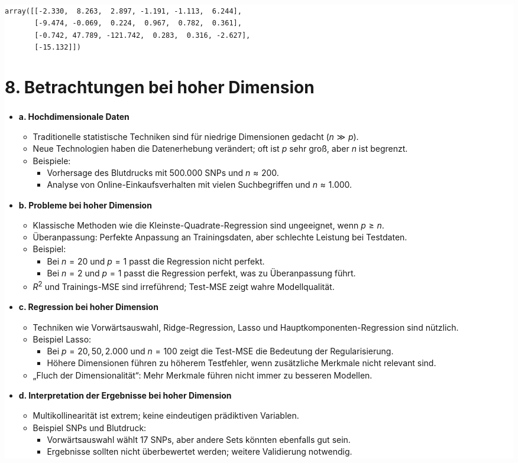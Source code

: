     array([[-2.330,  8.263,  2.897, -1.191, -1.113,  6.244],
           [-9.474, -0.069,  0.224,  0.967,  0.782,  0.361],
           [-0.742, 47.789, -121.742,  0.283,  0.316, -2.627],
           [-15.132]])

# 8. Betrachtungen bei hoher Dimension

- **a. Hochdimensionale Daten**
  - Traditionelle statistische Techniken sind für niedrige Dimensionen gedacht ($n \gg p$).
  - Neue Technologien haben die Datenerhebung verändert; oft ist $p$ sehr groß, aber $n$ ist begrenzt.
  - Beispiele:
    - Vorhersage des Blutdrucks mit 500.000 SNPs und $n \approx 200$.
    - Analyse von Online-Einkaufsverhalten mit vielen Suchbegriffen und $n \approx 1.000$.

- **b. Probleme bei hoher Dimension**
  - Klassische Methoden wie die Kleinste-Quadrate-Regression sind ungeeignet, wenn $p \geq n$.
  - Überanpassung: Perfekte Anpassung an Trainingsdaten, aber schlechte Leistung bei Testdaten.
  - Beispiel:
    - Bei $n = 20$ und $p = 1$ passt die Regression nicht perfekt.
    - Bei $n = 2$ und $p = 1$ passt die Regression perfekt, was zu Überanpassung führt.
  - $R^2$ und Trainings-MSE sind irreführend; Test-MSE zeigt wahre Modellqualität.

- **c. Regression bei hoher Dimension**
  - Techniken wie Vorwärtsauswahl, Ridge-Regression, Lasso und Hauptkomponenten-Regression sind nützlich.
  - Beispiel Lasso:
    - Bei $p = 20, 50, 2.000$ und $n = 100$ zeigt die Test-MSE die Bedeutung der Regularisierung.
    - Höhere Dimensionen führen zu höherem Testfehler, wenn zusätzliche Merkmale nicht relevant sind.
  - „Fluch der Dimensionalität“: Mehr Merkmale führen nicht immer zu besseren Modellen.

- **d. Interpretation der Ergebnisse bei hoher Dimension**
  - Multikollinearität ist extrem; keine eindeutigen prädiktiven Variablen.
  - Beispiel SNPs und Blutdruck:
    - Vorwärtsauswahl wählt 17 SNPs, aber andere Sets könnten ebenfalls gut sein.
    - Ergebnisse sollten nicht überbewertet werden; weitere Validierung notwendig.

